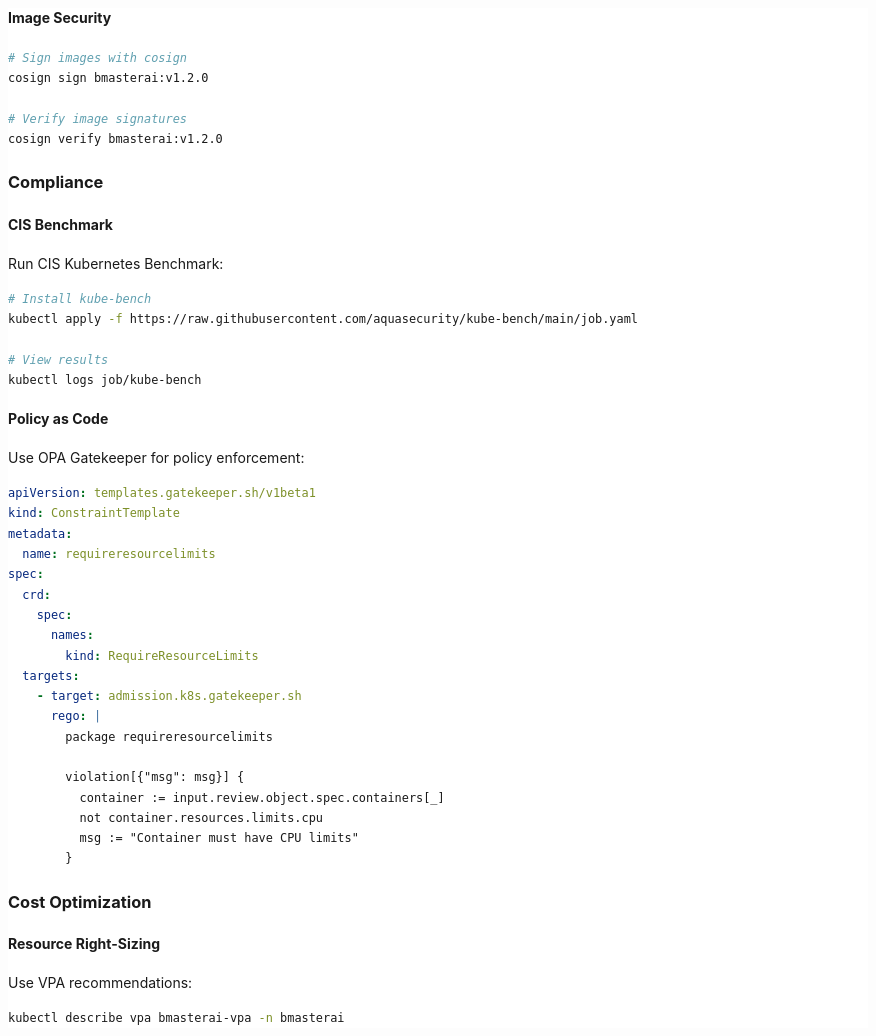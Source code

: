 #### Image Security

```bash
# Sign images with cosign
cosign sign bmasterai:v1.2.0

# Verify image signatures
cosign verify bmasterai:v1.2.0
```

### Compliance

#### CIS Benchmark

Run CIS Kubernetes Benchmark:
```bash
# Install kube-bench
kubectl apply -f https://raw.githubusercontent.com/aquasecurity/kube-bench/main/job.yaml

# View results
kubectl logs job/kube-bench
```

#### Policy as Code

Use OPA Gatekeeper for policy enforcement:
```yaml
apiVersion: templates.gatekeeper.sh/v1beta1
kind: ConstraintTemplate
metadata:
  name: requireresourcelimits
spec:
  crd:
    spec:
      names:
        kind: RequireResourceLimits
  targets:
    - target: admission.k8s.gatekeeper.sh
      rego: |
        package requireresourcelimits
        
        violation[{"msg": msg}] {
          container := input.review.object.spec.containers[_]
          not container.resources.limits.cpu
          msg := "Container must have CPU limits"
        }
```

### Cost Optimization

#### Resource Right-Sizing

Use VPA recommendations:
```bash
kubectl describe vpa bmasterai-vpa -n bmasterai
```
